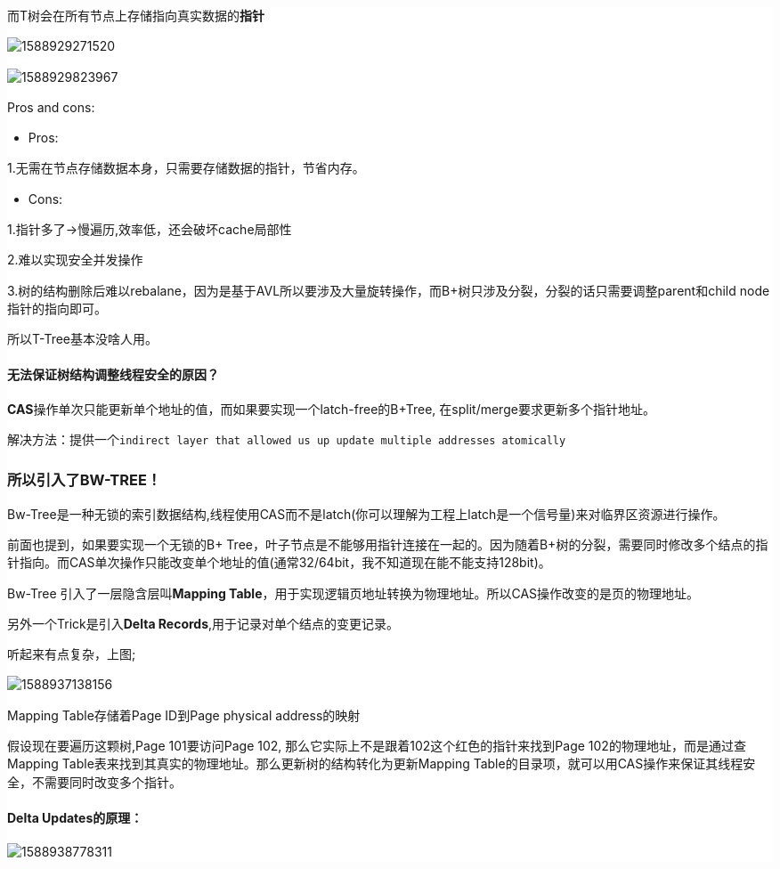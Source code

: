 而T树会在所有节点上存储指向真实数据的**指针**



![1588929271520](C:\Users\AlexanderChiu\AppData\Roaming\Typora\typora-user-images\1588929271520.png)





![1588929823967](C:\Users\AlexanderChiu\AppData\Roaming\Typora\typora-user-images\1588929823967.png)



Pros and cons:

* Pros:

1.无需在节点存储数据本身，只需要存储数据的指针，节省内存。

* Cons:

1.指针多了->慢遍历,效率低，还会破坏cache局部性

2.难以实现安全并发操作

3.树的结构删除后难以rebalane，因为是基于AVL所以要涉及大量旋转操作，而B+树只涉及分裂，分裂的话只需要调整parent和child node指针的指向即可。

所以T-Tree基本没啥人用。

#### 无法保证树结构调整线程安全的原因？

**CAS**操作单次只能更新单个地址的值，而如果要实现一个latch-free的B+Tree, 在split/merge要求更新多个指针地址。

解决方法：提供一个`indirect layer that allowed us up update multiple addresses atomically`

### 所以引入了BW-TREE！

Bw-Tree是一种无锁的索引数据结构,线程使用CAS而不是latch(你可以理解为工程上latch是一个信号量)来对临界区资源进行操作。

前面也提到，如果要实现一个无锁的B+ Tree，叶子节点是不能够用指针连接在一起的。因为随着B+树的分裂，需要同时修改多个结点的指针指向。而CAS单次操作只能改变单个地址的值(通常32/64bit，我不知道现在能不能支持128bit)。

Bw-Tree 引入了一层隐含层叫**Mapping Table**，用于实现逻辑页地址转换为物理地址。所以CAS操作改变的是页的物理地址。

另外一个Trick是引入**Delta Records**,用于记录对单个结点的变更记录。

听起来有点复杂，上图;

![1588937138156](C:\Users\AlexanderChiu\AppData\Roaming\Typora\typora-user-images\1588937138156.png)



Mapping Table存储着Page ID到Page physical address的映射

假设现在要遍历这颗树,Page 101要访问Page 102, 那么它实际上不是跟着102这个红色的指针来找到Page 102的物理地址，而是通过查Mapping Table表来找到其真实的物理地址。那么更新树的结构转化为更新Mapping Table的目录项，就可以用CAS操作来保证其线程安全，不需要同时改变多个指针。



#### Delta Updates的原理：

![1588938778311](C:\Users\AlexanderChiu\AppData\Roaming\Typora\typora-user-images\1588938778311.png)
